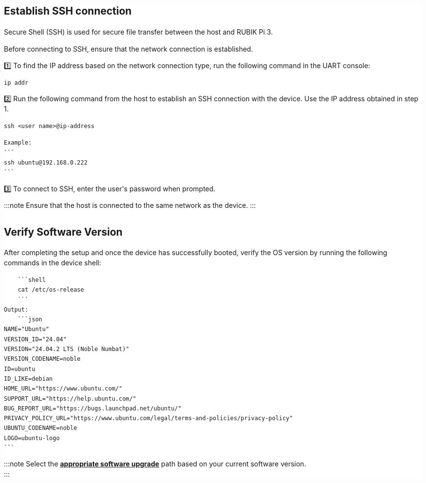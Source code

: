 ## Establish SSH connection  

Secure Shell (SSH) is used for secure file transfer between the host and RUBIK Pi 3.

Before connecting to SSH, ensure that the network connection is established.

1️⃣ To find the IP address based on the network connection type, run the following command in the UART console:

   ```shell
   ip addr
   ```

2️⃣ Run the following command from the host to establish an SSH connection with the device. Use the IP address obtained in step 1.

   ```shell
   ssh <user name>@ip-address
   ```

    Example:
    ```
    ssh ubuntu@192.168.0.222
    ```

3️⃣ To connect to SSH, enter the user's password when prompted.

:::note
Ensure that the host is connected to the same network as the device.
:::

<a id="conHDMI"></a>

## Verify Software Version 
After completing the setup and once the device has successfully booted, verify the OS version by running the following commands in the device shell:

        ```shell
        cat /etc/os-release 
        ```
    Output: 
        ```json
    NAME="Ubuntu"
    VERSION_ID="24.04"
    VERSION="24.04.2 LTS (Noble Numbat)"
    VERSION_CODENAME=noble
    ID=ubuntu
    ID_LIKE=debian
    HOME_URL="https://www.ubuntu.com/"
    SUPPORT_URL="https://help.ubuntu.com/"
    BUG_REPORT_URL="https://bugs.launchpad.net/ubuntu/"
    PRIVACY_POLICY_URL="https://www.ubuntu.com/legal/terms-and-policies/privacy-policy"
    UBUNTU_CODENAME=noble
    LOGO=ubuntu-logo
    ```
:::note
Select the [**appropriate software upgrade**](https://www.thundercomm.com/rubik-pi-3/en/docs/rubik-pi-3-user-manual/1.0.0-u/Update-Software) path based on your current software version.  
:::
